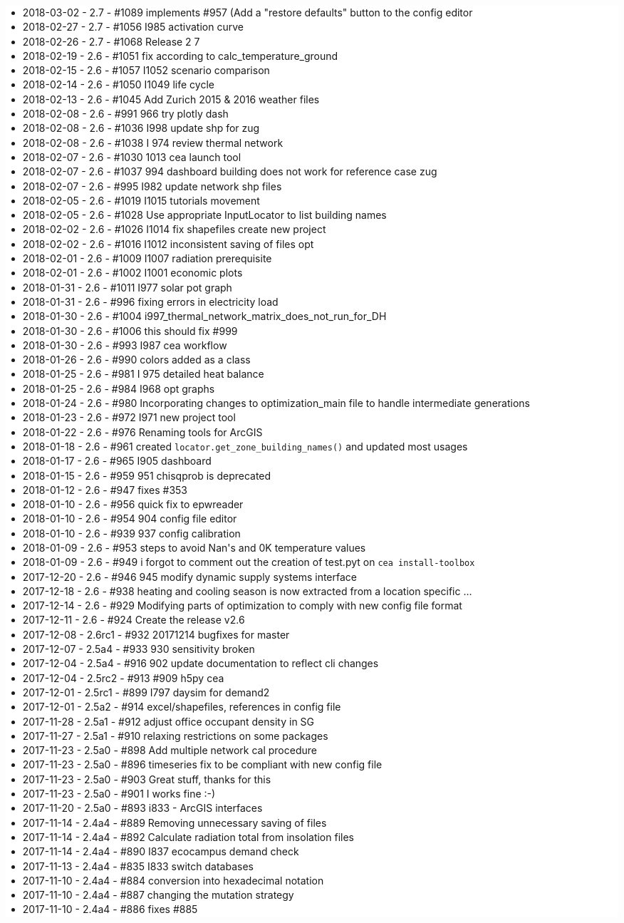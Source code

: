 - 2018-03-02 - 2.7 - #1089 implements #957 (Add a "restore defaults" button to the config editor
- 2018-02-27 - 2.7 - #1056 I985 activation curve
- 2018-02-26 - 2.7 - #1068 Release 2 7
- 2018-02-19 - 2.6 - #1051 fix according to calc_temperature_ground
- 2018-02-15 - 2.6 - #1057 I1052 scenario comparison
- 2018-02-14 - 2.6 - #1050 I1049 life cycle
- 2018-02-13 - 2.6 - #1045 Add Zurich 2015 & 2016 weather files
- 2018-02-08 - 2.6 - #991 966 try plotly dash
- 2018-02-08 - 2.6 - #1036 I998 update shp for zug
- 2018-02-08 - 2.6 - #1038 I 974 review thermal network
- 2018-02-07 - 2.6 - #1030 1013 cea launch tool
- 2018-02-07 - 2.6 - #1037 994 dashboard building does not work for reference case zug
- 2018-02-07 - 2.6 - #995 I982 update network shp files
- 2018-02-05 - 2.6 - #1019 I1015 tutorials movement
- 2018-02-05 - 2.6 - #1028 Use appropriate InputLocator to list building names
- 2018-02-02 - 2.6 - #1026 I1014 fix shapefiles create new project
- 2018-02-02 - 2.6 - #1016 I1012 inconsistent saving of files opt
- 2018-02-01 - 2.6 - #1009 I1007 radiation prerequisite
- 2018-02-01 - 2.6 - #1002 I1001 economic plots
- 2018-01-31 - 2.6 - #1011 I977 solar pot graph
- 2018-01-31 - 2.6 - #996 fixing errors in electricity load
- 2018-01-30 - 2.6 - #1004 i997_thermal_network_matrix_does_not_run_for_DH
- 2018-01-30 - 2.6 - #1006 this should fix #999
- 2018-01-30 - 2.6 - #993 I987 cea workflow
- 2018-01-26 - 2.6 - #990 colors added as a class
- 2018-01-25 - 2.6 - #981 I 975 detailed heat balance
- 2018-01-25 - 2.6 - #984 I968 opt graphs
- 2018-01-24 - 2.6 - #980 Incorporating changes to optimization_main file to handle intermediate generations
- 2018-01-23 - 2.6 - #972 I971 new project tool
- 2018-01-22 - 2.6 - #976 Renaming tools for ArcGIS
- 2018-01-18 - 2.6 - #961 created `locator.get_zone_building_names()` and updated most usages
- 2018-01-17 - 2.6 - #965 I905 dashboard
- 2018-01-15 - 2.6 - #959 951 chisqprob is deprecated
- 2018-01-12 - 2.6 - #947 fixes #353
- 2018-01-10 - 2.6 - #956 quick fix to epwreader
- 2018-01-10 - 2.6 - #954 904 config file editor
- 2018-01-10 - 2.6 - #939 937 config calibration
- 2018-01-09 - 2.6 - #953 steps to avoid Nan's and 0K temperature values
- 2018-01-09 - 2.6 - #949 i forgot to comment out the creation of test.pyt on `cea install-toolbox`
- 2017-12-20 - 2.6 - #946 945 modify dynamic supply systems interface
- 2017-12-18 - 2.6 - #938 heating and cooling season is now extracted from a location specific …
- 2017-12-14 - 2.6 - #929 Modifying parts of optimization to comply with new config file format
- 2017-12-11 - 2.6 - #924 Create the release v2.6
- 2017-12-08 - 2.6rc1 - #932 20171214 bugfixes for master
- 2017-12-07 - 2.5a4 - #933 930 sensitivity broken
- 2017-12-04 - 2.5a4 - #916 902 update documentation to reflect cli changes
- 2017-12-04 - 2.5rc2 - #913 #909 h5py cea
- 2017-12-01 - 2.5rc1 - #899 I797 daysim for demand2
- 2017-12-01 - 2.5a2 - #914 excel/shapefiles, references in config file
- 2017-11-28 - 2.5a1 - #912 adjust office occupant density in SG
- 2017-11-27 - 2.5a1 - #910 relaxing restrictions on some packages
- 2017-11-23 - 2.5a0 - #898 Add multiple network cal procedure
- 2017-11-23 - 2.5a0 - #896 timeseries fix to be compliant with new config file
- 2017-11-23 - 2.5a0 - #903 Great stuff, thanks for this
- 2017-11-23 - 2.5a0 - #901 I works fine :-)
- 2017-11-20 - 2.5a0 - #893 i833 - ArcGIS interfaces
- 2017-11-14 - 2.4a4 - #889 Removing unnecessary saving of files
- 2017-11-14 - 2.4a4 - #892 Calculate radiation total from insolation files
- 2017-11-14 - 2.4a4 - #890 I837 ecocampus demand check
- 2017-11-13 - 2.4a4 - #835 I833 switch databases
- 2017-11-10 - 2.4a4 - #884 conversion into hexadecimal notation
- 2017-11-10 - 2.4a4 - #887 changing the mutation strategy
- 2017-11-10 - 2.4a4 - #886 fixes #885